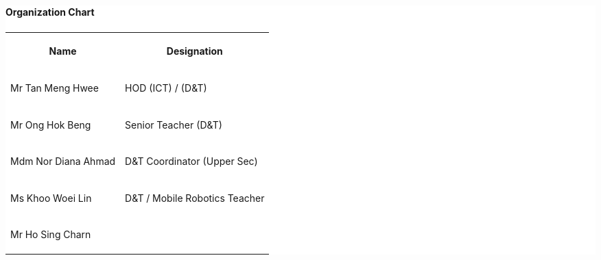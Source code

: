 </td>
</tr>
<tr>
<td rowspan="1" colspan="1">
<p></p>
</td>
<td rowspan="1" colspan="1">
<p></p>
</td>
</tr>
</tbody>
</table>
<h4><strong>Organization Chart</strong></h4>
<table style="minWidth: 50px">
<colgroup>
<col>
<col>
</colgroup>
<tbody>
<tr>
<th rowspan="1" colspan="1">
<p>Name</p>
</th>
<th rowspan="1" colspan="1">
<p>Designation</p>
</th>
</tr>
<tr>
<td rowspan="1" colspan="1">
<p>Mr Tan Meng Hwee</p>
</td>
<td rowspan="1" colspan="1">
<p>HOD (ICT) / (D&amp;T)</p>
</td>
</tr>
<tr>
<td rowspan="1" colspan="1">
<p>Mr Ong Hok Beng</p>
</td>
<td rowspan="1" colspan="1">
<p>Senior Teacher (D&amp;T)</p>
</td>
</tr>
<tr>
<td rowspan="1" colspan="1">
<p>Mdm Nor Diana Ahmad</p>
</td>
<td rowspan="1" colspan="1">
<p>D&amp;T Coordinator (Upper Sec)</p>
</td>
</tr>
<tr>
<td rowspan="1" colspan="1">
<p>Ms Khoo Woei Lin</p>
</td>
<td rowspan="1" colspan="1">
<p>D&amp;T / Mobile Robotics Teacher</p>
</td>
</tr>
<tr>
<td rowspan="1" colspan="1">
<p>Mr Ho Sing Charn</p>
</td>
<td rowspan="1" colspan="1">